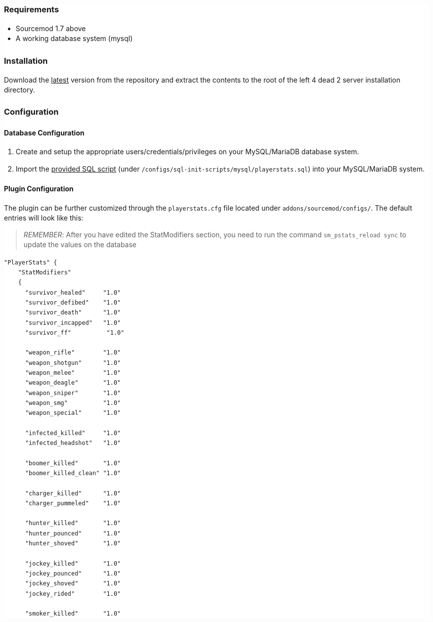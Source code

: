 ### Requirements

- Sourcemod 1.7 above
- A working database system (mysql)

### Installation

Download the [latest](https://github.com/Kahdeg-15520487/l4d2_simpleplayerstats.sp/releases) version from the repository and extract the contents to the root of the left 4 dead 2 server installation directory. 

### Configuration

#### Database Configuration

1. Create and setup the appropriate users/credentials/privileges on your MySQL/MariaDB database system.

2. Import the [provided SQL script](configs/sql-init-scripts/mysql/playerstats.sql) (under `/configs/sql-init-scripts/mysql/playerstats.sql`\) into your MySQL/MariaDB system.

#### Plugin Configuration

The plugin can be further customized through the `playerstats.cfg` file located under `addons/sourcemod/configs/`. The default entries will look like this:

> *REMEMBER*: After you have edited the StatModifiers section, you need to run the command `sm_pstats_reload sync` to update the values on the database

```
"PlayerStats" {
    "StatModifiers" 
    {
      "survivor_healed"		"1.0"
      "survivor_defibed"	"1.0"
      "survivor_death"		"1.0"
      "survivor_incapped"	"1.0"
      "survivor_ff"			 "1.0"

      "weapon_rifle"		"1.0"
      "weapon_shotgun"		"1.0"
      "weapon_melee"		"1.0"
      "weapon_deagle"		"1.0"
      "weapon_sniper"		"1.0"
      "weapon_smg"			"1.0"
      "weapon_special"		"1.0"

      "infected_killed"		"1.0"
      "infected_headshot"	"1.0"

      "boomer_killed"		"1.0"
      "boomer_killed_clean"	"1.0"

      "charger_killed"		"1.0"
      "charger_pummeled"	"1.0"

      "hunter_killed"		"1.0"
      "hunter_pounced"		"1.0"
      "hunter_shoved"		"1.0"

      "jockey_killed"		"1.0"
      "jockey_pounced"	    "1.0"
      "jockey_shoved"		"1.0"
      "jockey_rided"		"1.0"

      "smoker_killed"		"1.0"
```